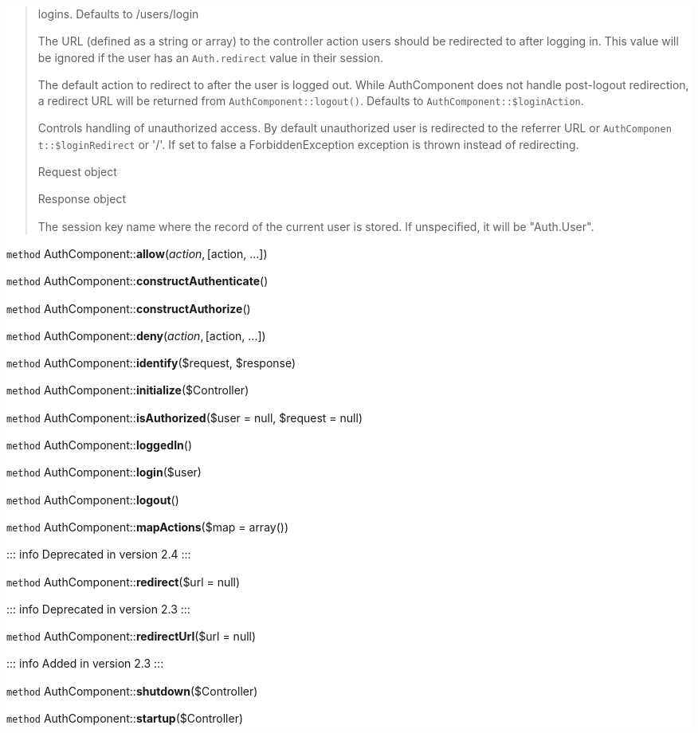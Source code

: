 > logins. Defaults to <span class="title-ref">/users/login</span>
>
> The URL (defined as a string or array) to the controller action users
> should be redirected to after logging in. This value will be ignored if the
> user has an `Auth.redirect` value in their session.
>
> The default action to redirect to after the user is logged out. While
> AuthComponent does not handle post-logout redirection, a redirect URL will
> be returned from `AuthComponent::logout()`. Defaults to
> `AuthComponent::$loginAction`.
>
> Controls handling of unauthorized access. By default unauthorized user is
> redirected to the referrer URL or `AuthComponent::$loginRedirect` or '/'.
> If set to false a ForbiddenException exception is thrown instead of redirecting.
>
> Request object
>
> Response object
>
> The session key name where the record of the current user is stored. If
> unspecified, it will be "Auth.User".

`method` AuthComponent::**allow**($action, [$action, ...])

`method` AuthComponent::**constructAuthenticate**()

`method` AuthComponent::**constructAuthorize**()

`method` AuthComponent::**deny**($action, [$action, ...])

`method` AuthComponent::**identify**($request, $response)

`method` AuthComponent::**initialize**($Controller)

`method` AuthComponent::**isAuthorized**($user = null, $request = null)

`method` AuthComponent::**loggedIn**()

`method` AuthComponent::**login**($user)

`method` AuthComponent::**logout**()

`method` AuthComponent::**mapActions**($map = array())

::: info Deprecated in version 2.4
:::

`method` AuthComponent::**redirect**($url = null)

::: info Deprecated in version 2.3
:::

`method` AuthComponent::**redirectUrl**($url = null)

::: info Added in version 2.3
:::

`method` AuthComponent::**shutdown**($Controller)

`method` AuthComponent::**startup**($Controller)
